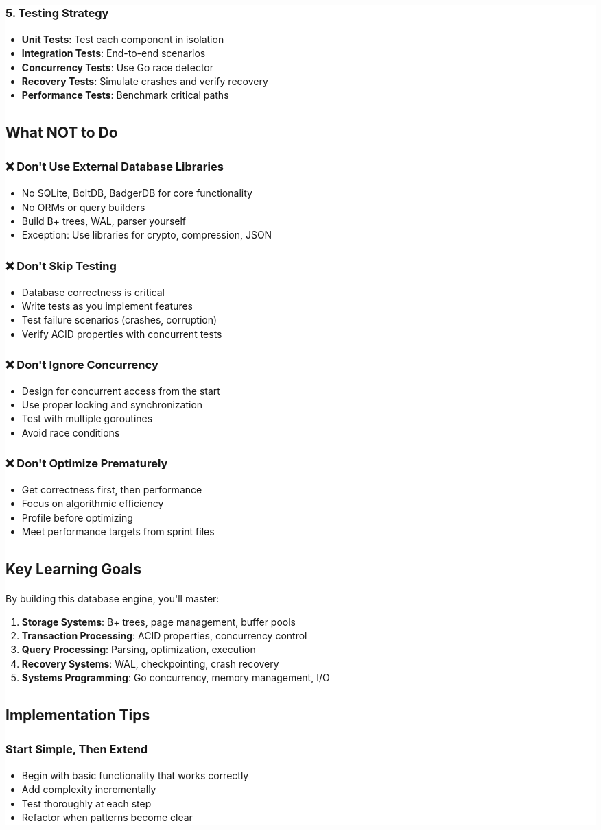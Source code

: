 ### 5. Testing Strategy
- **Unit Tests**: Test each component in isolation
- **Integration Tests**: End-to-end scenarios
- **Concurrency Tests**: Use Go race detector
- **Recovery Tests**: Simulate crashes and verify recovery
- **Performance Tests**: Benchmark critical paths

## What NOT to Do

### ❌ Don't Use External Database Libraries
- No SQLite, BoltDB, BadgerDB for core functionality
- No ORMs or query builders
- Build B+ trees, WAL, parser yourself
- Exception: Use libraries for crypto, compression, JSON

### ❌ Don't Skip Testing
- Database correctness is critical
- Write tests as you implement features
- Test failure scenarios (crashes, corruption)
- Verify ACID properties with concurrent tests

### ❌ Don't Ignore Concurrency
- Design for concurrent access from the start
- Use proper locking and synchronization
- Test with multiple goroutines
- Avoid race conditions

### ❌ Don't Optimize Prematurely
- Get correctness first, then performance
- Focus on algorithmic efficiency
- Profile before optimizing
- Meet performance targets from sprint files

## Key Learning Goals
By building this database engine, you'll master:
1. **Storage Systems**: B+ trees, page management, buffer pools
2. **Transaction Processing**: ACID properties, concurrency control
3. **Query Processing**: Parsing, optimization, execution
4. **Recovery Systems**: WAL, checkpointing, crash recovery
5. **Systems Programming**: Go concurrency, memory management, I/O

## Implementation Tips

### Start Simple, Then Extend
- Begin with basic functionality that works correctly
- Add complexity incrementally
- Test thoroughly at each step
- Refactor when patterns become clear
